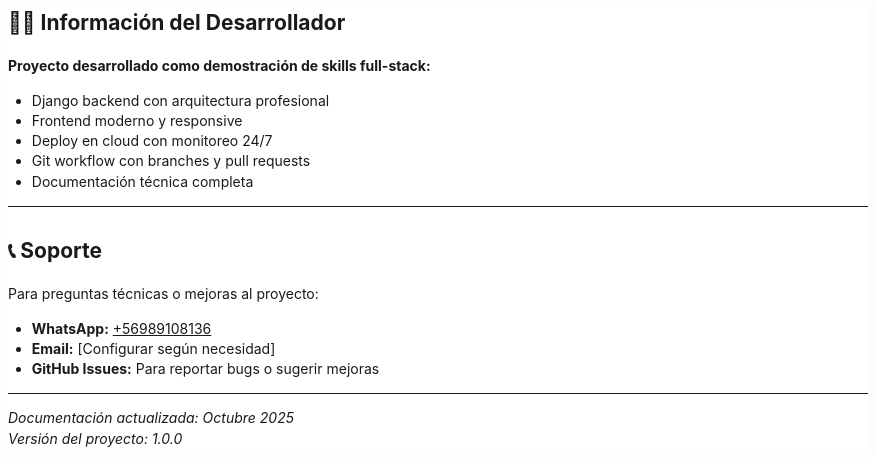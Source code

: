 
## 👨‍💻 Información del Desarrollador

**Proyecto desarrollado como demostración de skills full-stack:**
- Django backend con arquitectura profesional
- Frontend moderno y responsive
- Deploy en cloud con monitoreo 24/7
- Git workflow con branches y pull requests
- Documentación técnica completa

---

## 📞 Soporte

Para preguntas técnicas o mejoras al proyecto:
- **WhatsApp:** [+56989108136](https://wa.me/+56989108136)
- **Email:** [Configurar según necesidad]
- **GitHub Issues:** Para reportar bugs o sugerir mejoras

---

*Documentación actualizada: Octubre 2025*  
*Versión del proyecto: 1.0.0*